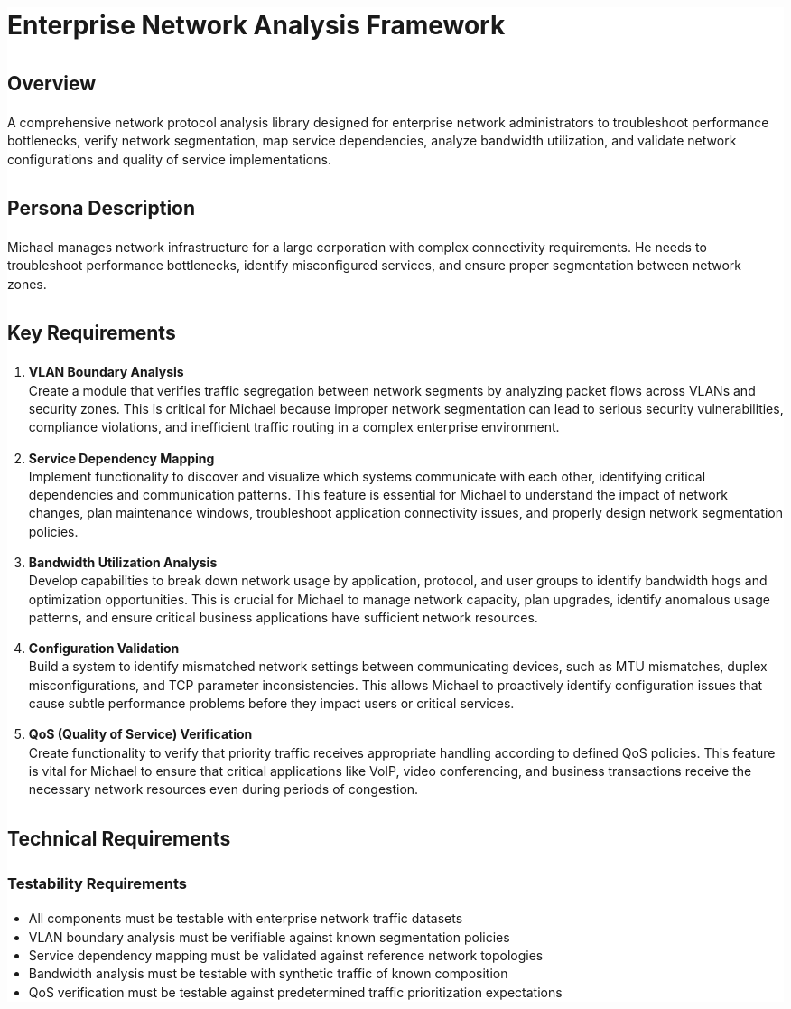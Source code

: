 # Enterprise Network Analysis Framework

## Overview
A comprehensive network protocol analysis library designed for enterprise network administrators to troubleshoot performance bottlenecks, verify network segmentation, map service dependencies, analyze bandwidth utilization, and validate network configurations and quality of service implementations.

## Persona Description
Michael manages network infrastructure for a large corporation with complex connectivity requirements. He needs to troubleshoot performance bottlenecks, identify misconfigured services, and ensure proper segmentation between network zones.

## Key Requirements

1. **VLAN Boundary Analysis**  
   Create a module that verifies traffic segregation between network segments by analyzing packet flows across VLANs and security zones. This is critical for Michael because improper network segmentation can lead to serious security vulnerabilities, compliance violations, and inefficient traffic routing in a complex enterprise environment.

2. **Service Dependency Mapping**  
   Implement functionality to discover and visualize which systems communicate with each other, identifying critical dependencies and communication patterns. This feature is essential for Michael to understand the impact of network changes, plan maintenance windows, troubleshoot application connectivity issues, and properly design network segmentation policies.

3. **Bandwidth Utilization Analysis**  
   Develop capabilities to break down network usage by application, protocol, and user groups to identify bandwidth hogs and optimization opportunities. This is crucial for Michael to manage network capacity, plan upgrades, identify anomalous usage patterns, and ensure critical business applications have sufficient network resources.

4. **Configuration Validation**  
   Build a system to identify mismatched network settings between communicating devices, such as MTU mismatches, duplex misconfigurations, and TCP parameter inconsistencies. This allows Michael to proactively identify configuration issues that cause subtle performance problems before they impact users or critical services.

5. **QoS (Quality of Service) Verification**  
   Create functionality to verify that priority traffic receives appropriate handling according to defined QoS policies. This feature is vital for Michael to ensure that critical applications like VoIP, video conferencing, and business transactions receive the necessary network resources even during periods of congestion.

## Technical Requirements

### Testability Requirements
- All components must be testable with enterprise network traffic datasets
- VLAN boundary analysis must be verifiable against known segmentation policies
- Service dependency mapping must be validated against reference network topologies
- Bandwidth analysis must be testable with synthetic traffic of known composition
- QoS verification must be testable against predetermined traffic prioritization expectations
